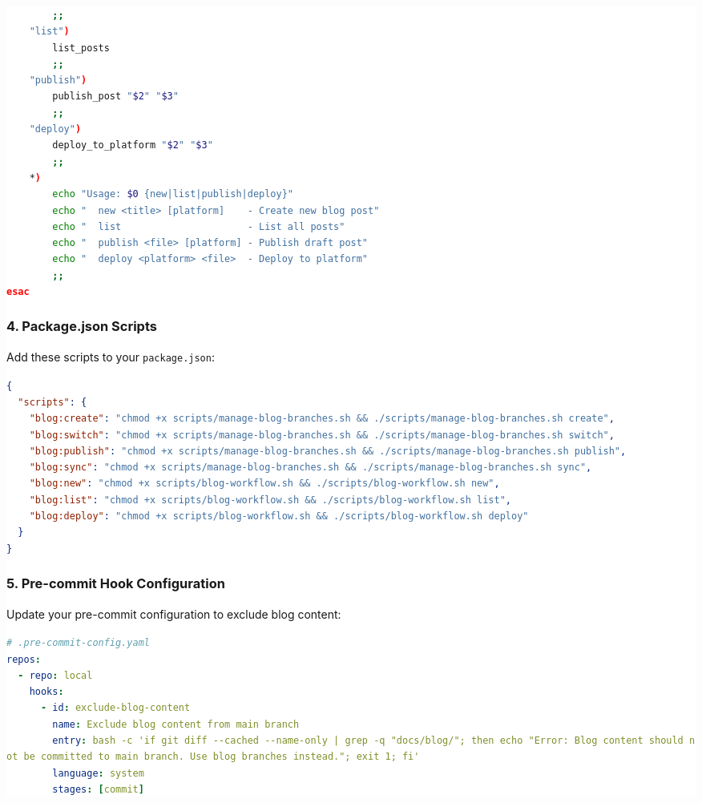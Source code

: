 ```bash
        ;;
    "list")
        list_posts
        ;;
    "publish")
        publish_post "$2" "$3"
        ;;
    "deploy")
        deploy_to_platform "$2" "$3"
        ;;
    *)
        echo "Usage: $0 {new|list|publish|deploy}"
        echo "  new <title> [platform]    - Create new blog post"
        echo "  list                      - List all posts"
        echo "  publish <file> [platform] - Publish draft post"
        echo "  deploy <platform> <file>  - Deploy to platform"
        ;;
esac
```

### 4. Package.json Scripts

Add these scripts to your `package.json`:

```json
{
  "scripts": {
    "blog:create": "chmod +x scripts/manage-blog-branches.sh && ./scripts/manage-blog-branches.sh create",
    "blog:switch": "chmod +x scripts/manage-blog-branches.sh && ./scripts/manage-blog-branches.sh switch",
    "blog:publish": "chmod +x scripts/manage-blog-branches.sh && ./scripts/manage-blog-branches.sh publish",
    "blog:sync": "chmod +x scripts/manage-blog-branches.sh && ./scripts/manage-blog-branches.sh sync",
    "blog:new": "chmod +x scripts/blog-workflow.sh && ./scripts/blog-workflow.sh new",
    "blog:list": "chmod +x scripts/blog-workflow.sh && ./scripts/blog-workflow.sh list",
    "blog:deploy": "chmod +x scripts/blog-workflow.sh && ./scripts/blog-workflow.sh deploy"
  }
}
```

### 5. Pre-commit Hook Configuration

Update your pre-commit configuration to exclude blog content:

```yaml
# .pre-commit-config.yaml
repos:
  - repo: local
    hooks:
      - id: exclude-blog-content
        name: Exclude blog content from main branch
        entry: bash -c 'if git diff --cached --name-only | grep -q "docs/blog/"; then echo "Error: Blog content should not be committed to main branch. Use blog branches instead."; exit 1; fi'
        language: system
        stages: [commit]
```
